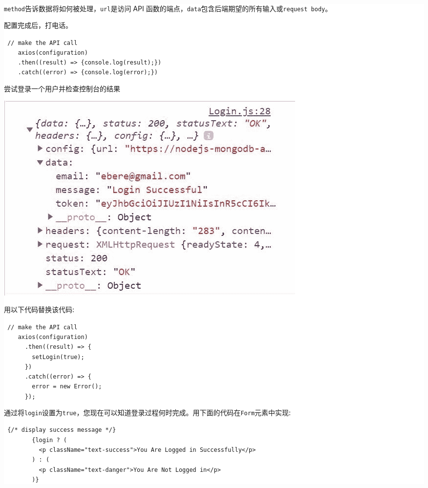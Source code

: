 `method`告诉数据将如何被处理，`url`是访问 API 函数的端点，`data`包含后端期望的所有输入或`request body`。

配置完成后，打电话。

```
 // make the API call
    axios(configuration)
    .then((result) => {console.log(result);})
    .catch((error) => {console.log(error);}) 
```

尝试登录一个用户并检查控制台的结果

![Alt Text](img/f0be16bbd08621f8a155a3e8dad36e3b.png)

用以下代码替换该代码:

```
 // make the API call
    axios(configuration)
      .then((result) => {
        setLogin(true);
      })
      .catch((error) => {
        error = new Error();
      }); 
```

通过将`login`设置为`true`，您现在可以知道登录过程何时完成。用下面的代码在`Form`元素中实现:

```
 {/* display success message */}
        {login ? (
          <p className="text-success">You Are Logged in Successfully</p>
        ) : (
          <p className="text-danger">You Are Not Logged in</p>
        )} 
```
